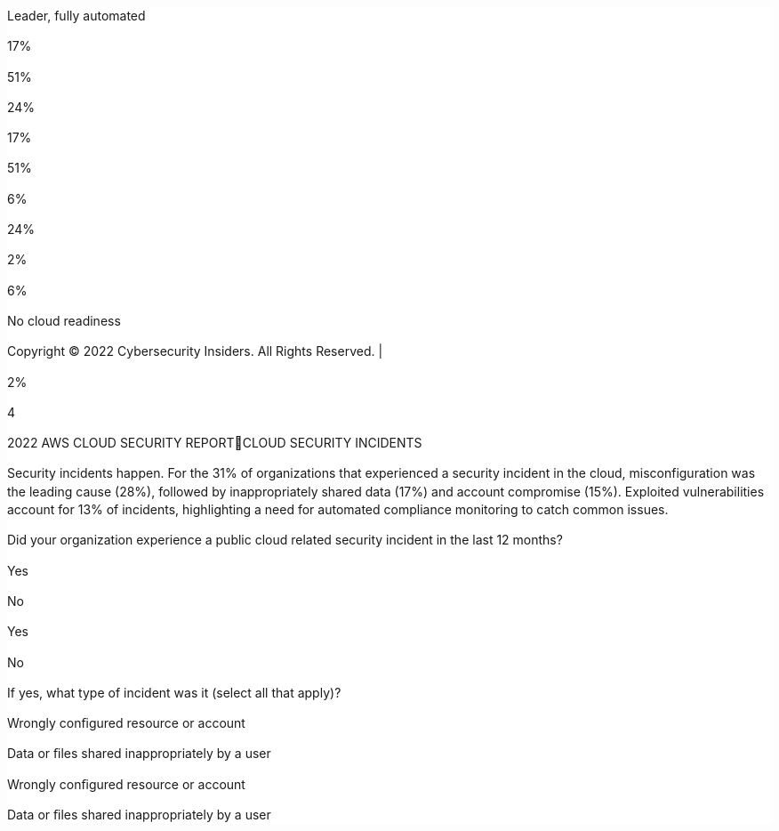 Leader, fully automated

17%

51%

24%

17%

51%

6%

24%

2%

6%

No cloud readiness

Copyright © 2022 Cybersecurity Insiders. All Rights Reserved. \| 

2%

4

2022 AWS CLOUD SECURITY REPORTCLOUD SECURITY INCIDENTS

Security incidents happen. For the 31% of organizations that experienced a security incident 
in the cloud, misconfiguration was the leading cause (28%), followed by inappropriately shared 
data (17%) and account compromise (15%). Exploited vulnerabilities account for 13% of incidents, 
highlighting a need for automated compliance monitoring to catch common issues. 

Did your organization experience a public cloud related security incident in 
the last 12 months? 

Yes

No

Yes

No

If yes, what type of incident was it (select all that apply)?

Wrongly conﬁgured
resource or
account

Data or ﬁles shared
inappropriately
by a user

Wrongly conﬁgured
resource or
account

Data or ﬁles shared
inappropriately
by a user
